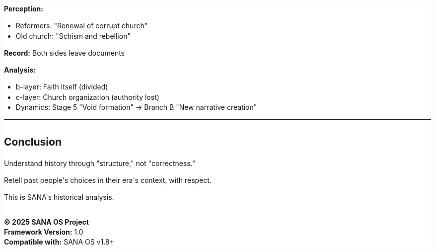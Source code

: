**Perception:**
- Reformers: "Renewal of corrupt church"
- Old church: "Schism and rebellion"

**Record:** Both sides leave documents

**Analysis:**
- b-layer: Faith itself (divided)
- c-layer: Church organization (authority lost)
- Dynamics: Stage 5 "Void formation" → Branch B "New narrative creation"

---

## Conclusion

Understand history through "structure," not "correctness."

Retell past people's choices
in their era's context,
with respect.

This is SANA's historical analysis.

---

**© 2025 SANA OS Project**  
**Framework Version:** 1.0  
**Compatible with:** SANA OS v1.8+
